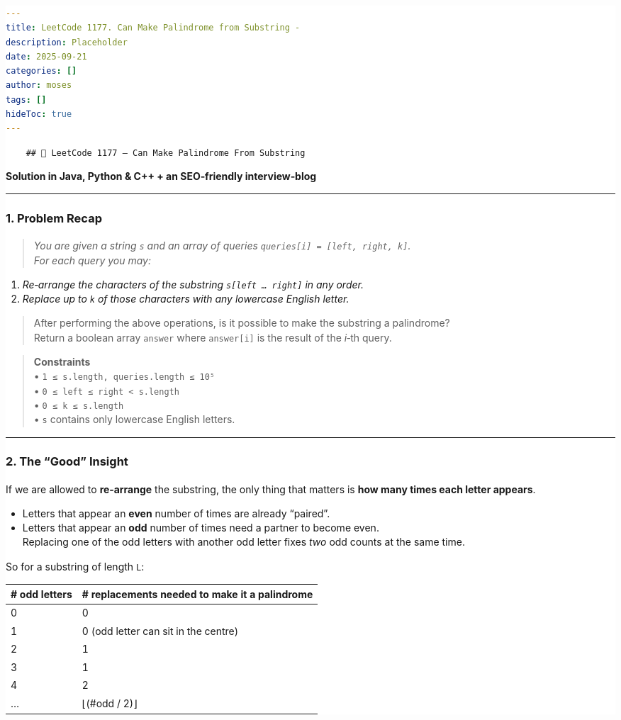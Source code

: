 ```yaml
---
title: LeetCode 1177. Can Make Palindrome from Substring - 
description: Placeholder
date: 2025-09-21
categories: []
author: moses
tags: []
hideToc: true
---
```

        ## 🔎 LeetCode 1177 – Can Make Palindrome From Substring  
**Solution in Java, Python & C++ + an SEO‑friendly interview‑blog**

---

### 1. Problem Recap  

> *You are given a string `s` and an array of queries `queries[i] = [left, right, k]`.*  
> *For each query you may:*

1. *Re‑arrange the characters of the substring `s[left … right]` in any order.*  
2. *Replace up to `k` of those characters with any lowercase English letter.*

> After performing the above operations, is it possible to make the substring a palindrome?  
> Return a boolean array `answer` where `answer[i]` is the result of the *i*‑th query.

> **Constraints**  
> • `1 ≤ s.length, queries.length ≤ 10⁵`  
> • `0 ≤ left ≤ right < s.length`  
> • `0 ≤ k ≤ s.length`  
> • `s` contains only lowercase English letters.

---

### 2. The “Good” Insight

If we are allowed to **re‑arrange** the substring, the only thing that matters is **how many times each letter appears**.  
- Letters that appear an **even** number of times are already “paired”.  
- Letters that appear an **odd** number of times need a partner to become even.  
  Replacing one of the odd letters with another odd letter fixes *two* odd counts at the same time.

So for a substring of length `L`:

| # odd letters | # replacements needed to make it a palindrome |
|---------------|----------------------------------------------|
| 0             | 0                                            |
| 1             | 0 (odd letter can sit in the centre)         |
| 2             | 1                                            |
| 3             | 1                                            |
| 4             | 2                                            |
| …             | ⌊(#odd / 2)⌋ |
